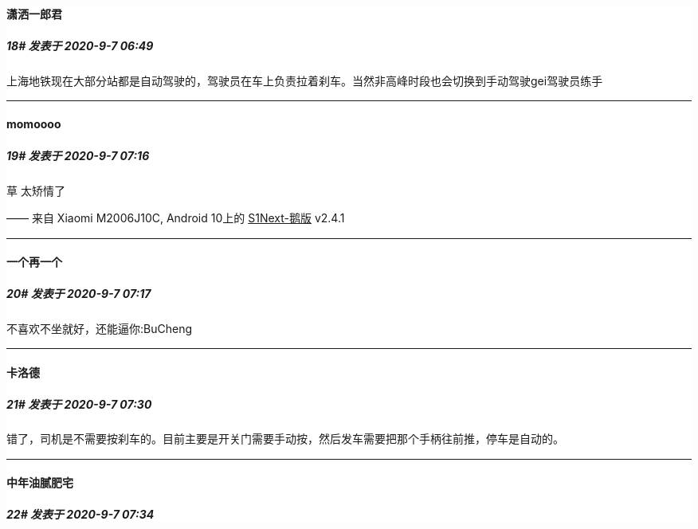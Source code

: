 ####  潇洒一郎君  
##### 18#       发表于 2020-9-7 06:49




上海地铁现在大部分站都是自动驾驶的，驾驶员在车上负责拉着刹车。当然非高峰时段也会切换到手动驾驶gei驾驶员练手







*****

####  momoooo  
##### 19#       发表于 2020-9-7 07:16




草 太矫情了

—— 来自 Xiaomi M2006J10C, Android 10上的 [S1Next-鹅版](https://github.com/ykrank/S1-Next/releases) v2.4.1







*****

####  一个再一个  
##### 20#       发表于 2020-9-7 07:17




不喜欢不坐就好，还能逼你:BuCheng







*****

####  卡洛德  
##### 21#       发表于 2020-9-7 07:30




错了，司机是不需要按刹车的。目前主要是开关门需要手动按，然后发车需要把那个手柄往前推，停车是自动的。







*****

####  中年油腻肥宅  
##### 22#       发表于 2020-9-7 07:34
